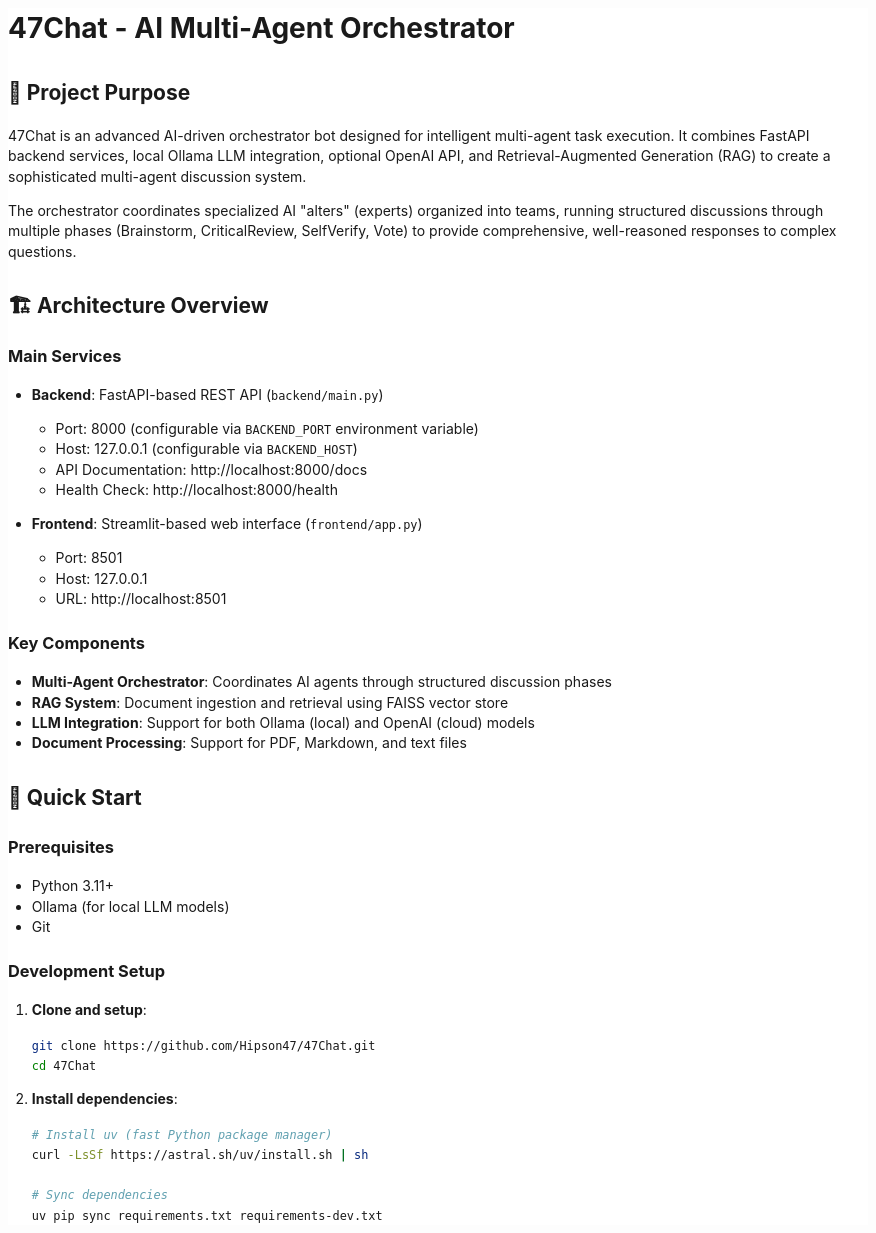 # 47Chat - AI Multi-Agent Orchestrator

## 🎯 Project Purpose

47Chat is an advanced AI-driven orchestrator bot designed for intelligent multi-agent task execution. It combines FastAPI backend services, local Ollama LLM integration, optional OpenAI API, and Retrieval-Augmented Generation (RAG) to create a sophisticated multi-agent discussion system.

The orchestrator coordinates specialized AI "alters" (experts) organized into teams, running structured discussions through multiple phases (Brainstorm, CriticalReview, SelfVerify, Vote) to provide comprehensive, well-reasoned responses to complex questions.

## 🏗️ Architecture Overview

### Main Services

- **Backend**: FastAPI-based REST API (`backend/main.py`)
  - Port: 8000 (configurable via `BACKEND_PORT` environment variable)
  - Host: 127.0.0.1 (configurable via `BACKEND_HOST`)
  - API Documentation: http://localhost:8000/docs
  - Health Check: http://localhost:8000/health

- **Frontend**: Streamlit-based web interface (`frontend/app.py`)
  - Port: 8501
  - Host: 127.0.0.1
  - URL: http://localhost:8501

### Key Components

- **Multi-Agent Orchestrator**: Coordinates AI agents through structured discussion phases
- **RAG System**: Document ingestion and retrieval using FAISS vector store
- **LLM Integration**: Support for both Ollama (local) and OpenAI (cloud) models
- **Document Processing**: Support for PDF, Markdown, and text files

## 🚀 Quick Start

### Prerequisites
- Python 3.11+
- Ollama (for local LLM models)
- Git

### Development Setup

1. **Clone and setup**:
   ```bash
   git clone https://github.com/Hipson47/47Chat.git
   cd 47Chat
   ```

2. **Install dependencies**:
   ```bash
   # Install uv (fast Python package manager)
   curl -LsSf https://astral.sh/uv/install.sh | sh

   # Sync dependencies
   uv pip sync requirements.txt requirements-dev.txt
   ```
